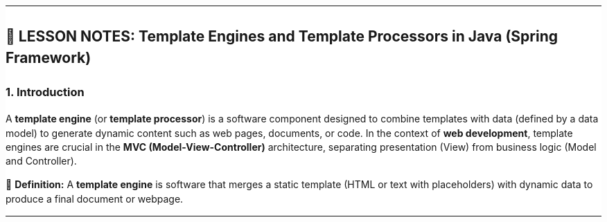
---

## 🧩 LESSON NOTES: Template Engines and Template Processors in Java (Spring Framework)

### **1. Introduction**

A **template engine** (or **template processor**) is a software component designed to combine templates with data (defined by a data model) to generate dynamic content such as web pages, documents, or code.
In the context of **web development**, template engines are crucial in the **MVC (Model-View-Controller)** architecture, separating presentation (View) from business logic (Model and Controller).

📘 **Definition:**
A **template engine** is software that merges a static template (HTML or text with placeholders) with dynamic data to produce a final document or webpage.

---